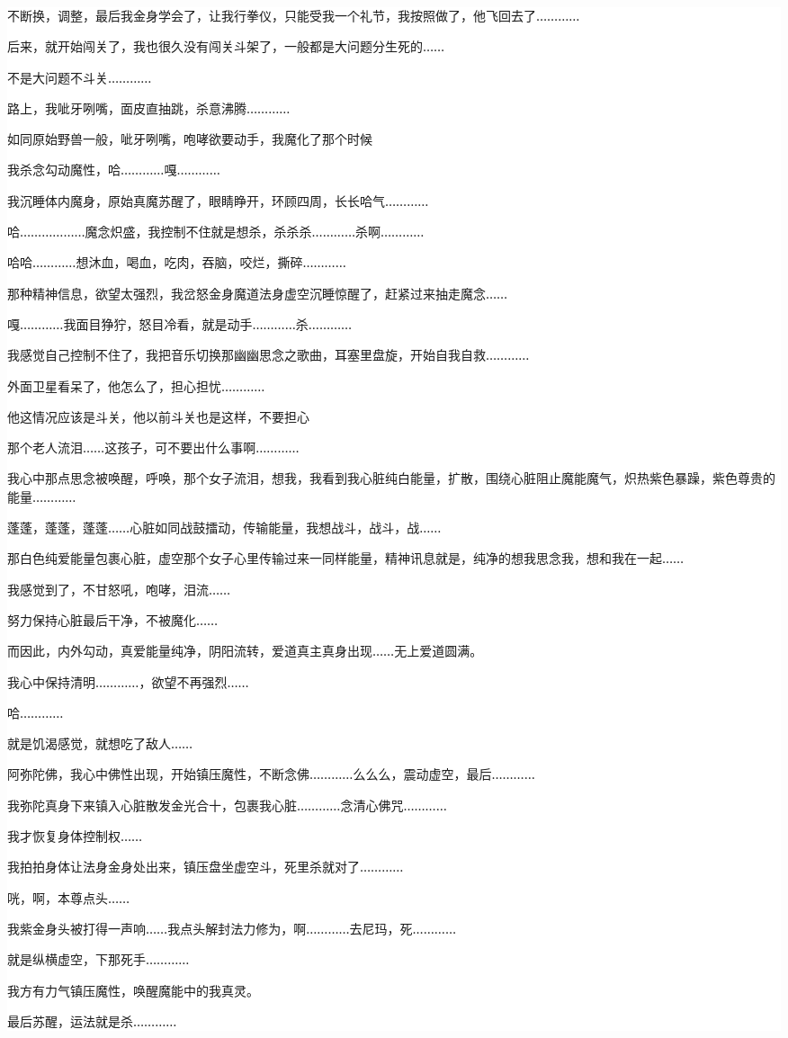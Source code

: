 不断换，调整，最后我金身学会了，让我行拳仪，只能受我一个礼节，我按照做了，他飞回去了…………

后来，就开始闯关了，我也很久没有闯关斗架了，一般都是大问题分生死的……

不是大问题不斗关…………

路上，我呲牙咧嘴，面皮直抽跳，杀意沸腾…………

如同原始野兽一般，呲牙咧嘴，咆哮欲要动手，我魔化了那个时候

我杀念勾动魔性，哈…………嘎…………

我沉睡体内魔身，原始真魔苏醒了，眼睛睁开，环顾四周，长长哈气…………

哈………………魔念炽盛，我控制不住就是想杀，杀杀杀…………杀啊…………

哈哈…………想沐血，喝血，吃肉，吞脑，咬烂，撕碎…………

那种精神信息，欲望太强烈，我岔怒金身魔道法身虚空沉睡惊醒了，赶紧过来抽走魔念……

嘎…………我面目狰狞，怒目冷看，就是动手…………杀…………

我感觉自己控制不住了，我把音乐切换那幽幽思念之歌曲，耳塞里盘旋，开始自我自救…………

外面卫星看呆了，他怎么了，担心担忧…………

他这情况应该是斗关，他以前斗关也是这样，不要担心

那个老人流泪……这孩子，可不要出什么事啊…………

我心中那点思念被唤醒，呼唤，那个女子流泪，想我，我看到我心脏纯白能量，扩散，围绕心脏阻止魔能魔气，炽热紫色暴躁，紫色尊贵的能量…………

蓬蓬，蓬蓬，蓬蓬……心脏如同战鼓擂动，传输能量，我想战斗，战斗，战……

那白色纯爱能量包裹心脏，虚空那个女子心里传输过来一同样能量，精神讯息就是，纯净的想我思念我，想和我在一起……

我感觉到了，不甘怒吼，咆哮，泪流……

努力保持心脏最后干净，不被魔化……

而因此，内外勾动，真爱能量纯净，阴阳流转，爱道真主真身出现……无上爱道圆满。

我心中保持清明…………，欲望不再强烈……

哈…………

就是饥渴感觉，就想吃了敌人……

阿弥陀佛，我心中佛性出现，开始镇压魔性，不断念佛…………么么么，震动虚空，最后…………

我弥陀真身下来镇入心脏散发金光合十，包裹我心脏…………念清心佛咒…………

我才恢复身体控制权……

我拍拍身体让法身金身处出来，镇压盘坐虚空斗，死里杀就对了…………

咣，啊，本尊点头……

我紫金身头被打得一声响……我点头解封法力修为，啊…………去尼玛，死…………

就是纵横虚空，下那死手…………

我方有力气镇压魔性，唤醒魔能中的我真灵。

最后苏醒，运法就是杀…………

